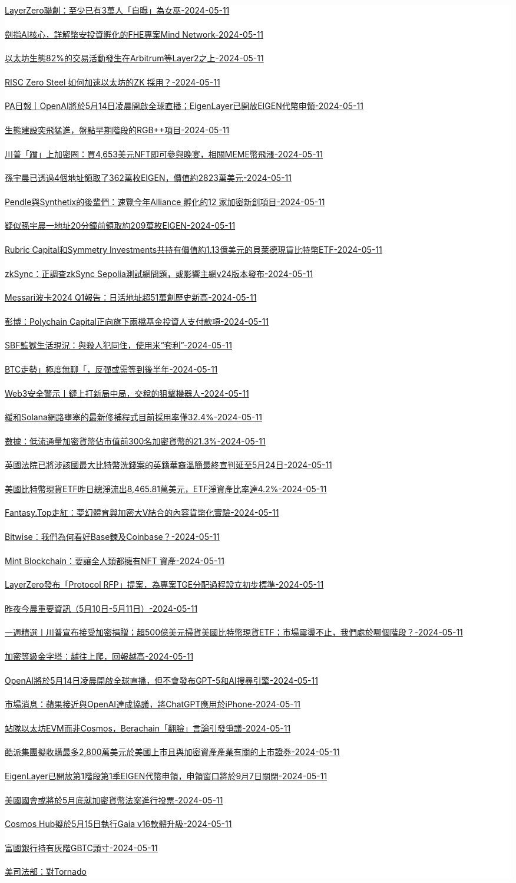 <a target=_blank rel=nofollow href="https://www.panewslab.com/zh_hk/sqarticledetails/1wwz2riwFt.html" >LayerZero聯創：至少已有3萬人「自曝」為女巫-2024-05-11</a><br/><br/><a target=_blank rel=nofollow href="https://www.panewslab.com/zh_hk/articledetails/nuvq8627Ft.html" >劍指AI核心，詳解幣安投資孵化的FHE專案Mind Network-2024-05-11</a><br/><br/><a target=_blank rel=nofollow href="https://www.panewslab.com/zh_hk/sqarticledetails/js6lvp8kFt.html" >以太坊生態82%的交易活動發生在Arbitrum等Layer2之上-2024-05-11</a><br/><br/><a target=_blank rel=nofollow href="https://www.panewslab.com/zh_hk/articledetails/zqm8m012Ft.html" >RISC Zero Steel 如何加速以太坊的ZK 採用​​？-2024-05-11</a><br/><br/><a target=_blank rel=nofollow href="https://www.panewslab.com/zh_hk/articledetails/l5mp5nawFt.html" >PA日報｜OpenAI將於5月14日凌晨開啟全球直播；EigenLayer已開放EIGEN代幣申領-2024-05-11</a><br/><br/><a target=_blank rel=nofollow href="https://www.panewslab.com/zh_hk/articledetails/jge5lp4lFt.html" >生態建設突飛猛進，盤點早期階段的RGB++項目-2024-05-11</a><br/><br/><a target=_blank rel=nofollow href="https://www.panewslab.com/zh_hk/articledetails/g10n1qi9Ft.html" >川普「蹭」上加密圈：買4,653美元NFT即可參與晚宴，相關MEME幣飛漲-2024-05-11</a><br/><br/><a target=_blank rel=nofollow href="https://www.panewslab.com/zh_hk/sqarticledetails/ei237595Ft.html" >孫宇晨已透過4個地址領取了362萬枚EIGEN，價值約2823萬美元-2024-05-11</a><br/><br/><a target=_blank rel=nofollow href="https://www.panewslab.com/zh_hk/articledetails/4t9q6k5eFt.html" >Pendle與Synthetix的後輩們：速覽今年Alliance 孵化的12 家加密新創項目-2024-05-11</a><br/><br/><a target=_blank rel=nofollow href="https://www.panewslab.com/zh_hk/sqarticledetails/h7vxg2qvFt.html" >疑似孫宇晨一地址20分鐘前領取約209萬枚EIGEN-2024-05-11</a><br/><br/><a target=_blank rel=nofollow href="https://www.panewslab.com/zh_hk/sqarticledetails/53d2it22Ft.html" >Rubric Capital和Symmetry Investments共持有價值約1.13億美元的貝萊德現貨比特幣ETF-2024-05-11</a><br/><br/><a target=_blank rel=nofollow href="https://www.panewslab.com/zh_hk/sqarticledetails/u5be04u8Ft.html" >zkSync：正調查zkSync Sepolia測試網問題，或影響主網v24版本發布-2024-05-11</a><br/><br/><a target=_blank rel=nofollow href="https://www.panewslab.com/zh_hk/articledetails/jabcw35jFt.html" >Messari波卡2024 Q1報告：日活地址超51萬創歷史新高-2024-05-11</a><br/><br/><a target=_blank rel=nofollow href="https://www.panewslab.com/zh_hk/sqarticledetails/sko7cp0zFt.html" >彭博：Polychain Capital正向旗下兩檔基金投資人支付款項-2024-05-11</a><br/><br/><a target=_blank rel=nofollow href="https://www.panewslab.com/zh_hk/articledetails/i3dfxcugFt.html" >SBF監獄生活現況：與殺人犯同住，使用米“套利”-2024-05-11</a><br/><br/><a target=_blank rel=nofollow href="https://www.panewslab.com/zh_hk/articledetails/1kzc09ekFt.html" >BTC走勢」極度無聊「，反彈或需等到後半年-2024-05-11</a><br/><br/><a target=_blank rel=nofollow href="https://www.panewslab.com/zh_hk/articledetails/jo8yusjvFt.html" >Web3安全警示丨鏈上打新局中局，交稅的狙擊機器人-2024-05-11</a><br/><br/><a target=_blank rel=nofollow href="https://www.panewslab.com/zh_hk/sqarticledetails/ghu5o1mzFt.html" >緩和Solana網路壅塞的最新修補程式目前採用率僅32.4%-2024-05-11</a><br/><br/><a target=_blank rel=nofollow href="https://www.panewslab.com/zh_hk/sqarticledetails/1v19ldm2Ft.html" >數據：低流通量加密貨幣佔市值前300名加密貨幣的21.3%-2024-05-11</a><br/><br/><a target=_blank rel=nofollow href="https://www.panewslab.com/zh_hk/sqarticledetails/p1e0jm22Ft.html" >英國法院已將涉該國最大比特幣洗錢案的英籍華裔溫簡最終宣判延至5月24日-2024-05-11</a><br/><br/><a target=_blank rel=nofollow href="https://www.panewslab.com/zh_hk/sqarticledetails/2t6p1czfFt.html" >美國比特幣現貨ETF昨日總淨流出8,465.81萬美元，ETF淨資產比率達4.2%-2024-05-11</a><br/><br/><a target=_blank rel=nofollow href="https://www.panewslab.com/zh_hk/articledetails/4us71fbbFt.html" >Fantasy.Top走紅：夢幻體育與加密大V結合的內容貨幣化實驗-2024-05-11</a><br/><br/><a target=_blank rel=nofollow href="https://www.panewslab.com/zh_hk/articledetails/8jji63g3Ft.html" >Bitwise：我們為何看好Base鍊及Coinbase？-2024-05-11</a><br/><br/><a target=_blank rel=nofollow href="https://www.panewslab.com/zh_hk/articledetails/ehr9r328Ft.html" >Mint Blockchain：要讓全人類都擁有NFT 資產-2024-05-11</a><br/><br/><a target=_blank rel=nofollow href="https://www.panewslab.com/zh_hk/sqarticledetails/lyvbobi8Ft.html" >LayerZero發布「Protocol RFP」提案，為專案TGE分配過程設立初步標準-2024-05-11</a><br/><br/><a target=_blank rel=nofollow href="https://www.panewslab.com/zh_hk/sqarticledetails/35zsz59mFt.html" >昨夜今晨重要資訊（5月10日-5月11日）-2024-05-11</a><br/><br/><a target=_blank rel=nofollow href="https://www.panewslab.com/zh_hk/articledetails/4rcibdd8Ft.html" >一週精選丨川普宣布接受加密捐贈；超500億美元掃貨美國比特幣現貨ETF；市場震盪不止，我們處於哪個階段？-2024-05-11</a><br/><br/><a target=_blank rel=nofollow href="https://www.panewslab.com/zh_hk/articledetails/z801qvynFt.html" >加密等級金字塔：越往上爬，回報越高-2024-05-11</a><br/><br/><a target=_blank rel=nofollow href="https://www.panewslab.com/zh_hk/sqarticledetails/jnouv55tFt.html" >OpenAI將於5月14日凌晨開啟全球直播，但不會發布GPT-5和AI搜尋引擎-2024-05-11</a><br/><br/><a target=_blank rel=nofollow href="https://www.panewslab.com/zh_hk/sqarticledetails/fqwxq1sjFt.html" >市場消息：蘋果接近與OpenAI達成協議，將ChatGPT應用於iPhone-2024-05-11</a><br/><br/><a target=_blank rel=nofollow href="https://www.panewslab.com/zh_hk/articledetails/04xxwmwnFt.html" >站隊以太坊EVM而非Cosmos，Berachain「翻臉」言論引發爭議-2024-05-11</a><br/><br/><a target=_blank rel=nofollow href="https://www.panewslab.com/zh_hk/sqarticledetails/9bqws1kyFt.html" >酷派集團擬收購最多2,800萬美元於美國上市且與加密資產產業有關的上市證券-2024-05-11</a><br/><br/><a target=_blank rel=nofollow href="https://www.panewslab.com/zh_hk/sqarticledetails/5gb3ocj0Ft.html" >EigenLayer已開放第1階段第1季EIGEN代幣申領，申領窗口將於9月7日關閉-2024-05-11</a><br/><br/><a target=_blank rel=nofollow href="https://www.panewslab.com/zh_hk/sqarticledetails/qdvjui6cFt.html" >美國國會或將於5月底就加密貨幣法案進行投票-2024-05-11</a><br/><br/><a target=_blank rel=nofollow href="https://www.panewslab.com/zh_hk/sqarticledetails/956fx1ujFt.html" >Cosmos Hub擬於5月15日執行Gaia v16軟體升級-2024-05-11</a><br/><br/><a target=_blank rel=nofollow href="https://www.panewslab.com/zh_hk/sqarticledetails/elu2ll85Ft.html" >富國銀行持有灰階GBTC頭寸-2024-05-11</a><br/><br/><a target=_blank rel=nofollow href="https://www.panewslab.com/zh_hk/sqarticledetails/jtp4258yFt.html" >美司法部：對Tornado